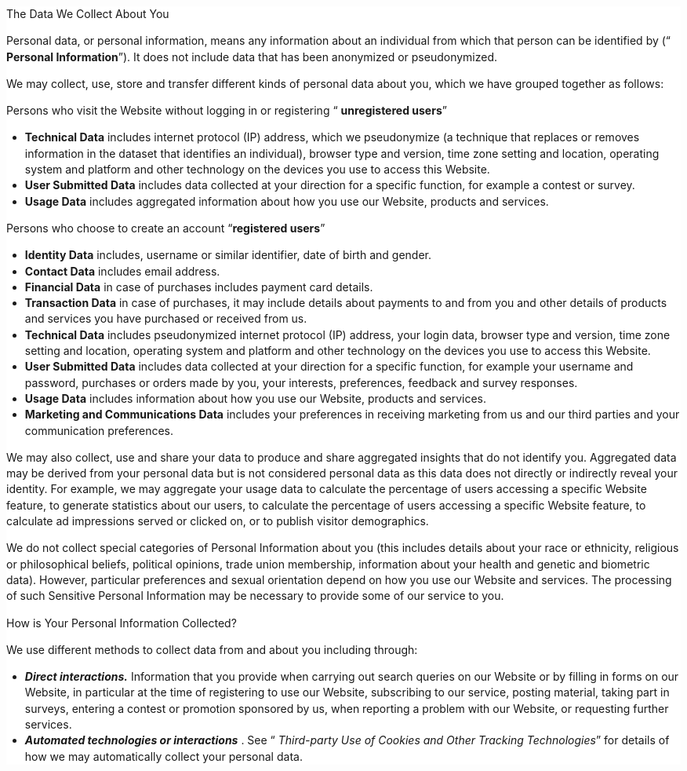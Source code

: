 The Data We Collect About You

Personal data, or personal information, means any information about an individual from which that person can be identified by (“ **Personal Information**”). It does not include data that has been anonymized or pseudonymized.

We may collect, use, store and transfer different kinds of personal data about you, which we have grouped together as follows:

Persons who visit the Website without logging in or registering “ **unregistered users**”

*   **Technical Data** includes internet protocol (IP) address, which we pseudonymize (a technique that replaces or removes information in the dataset that identifies an individual), browser type and version, time zone setting and location, operating system and platform and other technology on the devices you use to access this Website.
*   **User Submitted Data** includes data collected at your direction for a specific function, for example a contest or survey.
*   **Usage Data** includes aggregated information about how you use our Website, products and services.

Persons who choose to create an account “**registered users**”

*   **Identity Data** includes, username or similar identifier, date of birth and gender.
*   **Contact Data** includes email address.
*   **Financial Data** in case of purchases includes payment card details.
*   **Transaction Data** in case of purchases, it may include details about payments to and from you and other details of products and services you have purchased or received from us.
*   **Technical Data** includes pseudonymized internet protocol (IP) address, your login data, browser type and version, time zone setting and location, operating system and platform and other technology on the devices you use to access this Website.
*   **User Submitted Data** includes data collected at your direction for a specific function, for example your username and password, purchases or orders made by you, your interests, preferences, feedback and survey responses.
*   **Usage Data** includes information about how you use our Website, products and services.
*   **Marketing and Communications Data** includes your preferences in receiving marketing from us and our third parties and your communication preferences.

We may also collect, use and share your data to produce and share aggregated insights that do not identify you. Aggregated data may be derived from your personal data but is not considered personal data as this data does not directly or indirectly reveal your identity. For example, we may aggregate your usage data to calculate the percentage of users accessing a specific Website feature, to generate statistics about our users, to calculate the percentage of users accessing a specific Website feature, to calculate ad impressions served or clicked on, or to publish visitor demographics.

We do not collect special categories of Personal Information about you (this includes details about your race or ethnicity, religious or philosophical beliefs, political opinions, trade union membership, information about your health and genetic and biometric data). However, particular preferences and sexual orientation depend on how you use our Website and services. The processing of such Sensitive Personal Information may be necessary to provide some of our service to you.

How is Your Personal Information Collected?

We use different methods to collect data from and about you including through:

*   **_Direct interactions._** Information that you provide when carrying out search queries on our Website or by filling in forms on our Website, in particular at the time of registering to use our Website, subscribing to our service, posting material, taking part in surveys, entering a contest or promotion sponsored by us, when reporting a problem with our Website, or requesting further services.
*   **_Automated technologies or interactions_** . See “ _Third-party Use of Cookies and Other Tracking Technologies_” for details of how we may automatically collect your personal data.
